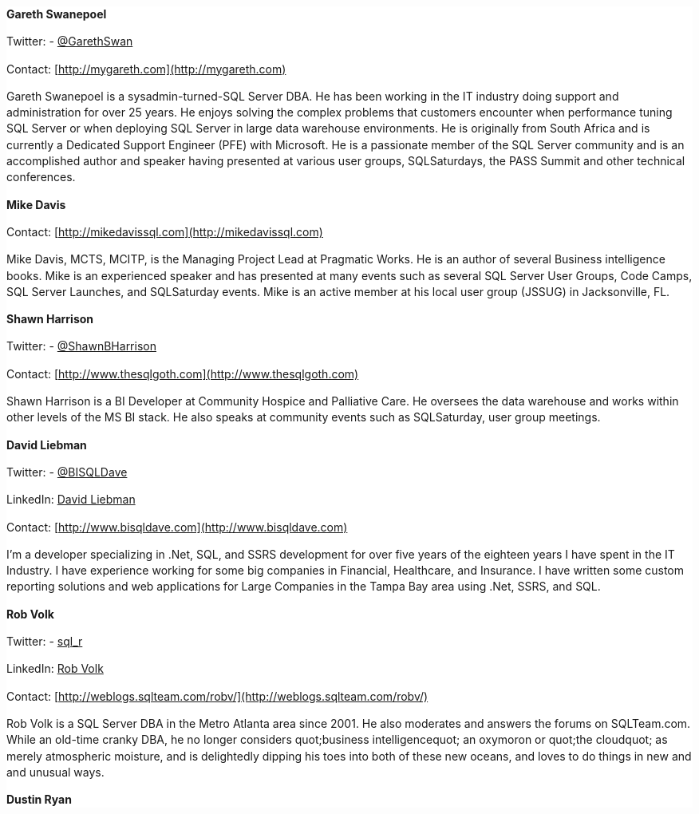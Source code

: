 **Gareth Swanepoel**
 
Twitter:  - [@GarethSwan](https://www.twitter.com/@GarethSwan)
 
Contact: [http://mygareth.com](http://mygareth.com)
 
Gareth Swanepoel is a sysadmin-turned-SQL Server DBA. He has been working in the IT industry doing support and administration for over 25 years. He enjoys solving the complex problems that customers encounter when performance tuning SQL Server or when deploying SQL Server in large data warehouse environments. He is originally from South Africa and is currently a Dedicated Support Engineer (PFE) with Microsoft. He is a passionate member of the SQL Server community and is an accomplished author and speaker having presented at various user groups, SQLSaturdays, the PASS Summit and other technical conferences.
 
**Mike Davis**
 
Contact: [http://mikedavissql.com](http://mikedavissql.com)
 
Mike Davis, MCTS, MCITP, is the Managing Project Lead at Pragmatic Works.  He is an author of several Business intelligence books.  Mike is an experienced speaker and has presented at many events such as several SQL Server User Groups, Code Camps, SQL Server Launches, and SQLSaturday events. Mike is an active member at his local user group (JSSUG) in Jacksonville, FL.
 
**Shawn Harrison**
 
Twitter:  - [@ShawnBHarrison](https://www.twitter.com/@ShawnBHarrison)
 
Contact: [http://www.thesqlgoth.com](http://www.thesqlgoth.com)
 
Shawn Harrison is a BI Developer at Community Hospice and Palliative Care. He oversees the data warehouse and works within other levels of the MS BI stack. He also speaks at community events such as SQLSaturday, user group meetings.
 
**David Liebman**
 
Twitter:  - [@BISQLDave](https://www.twitter.com/@BISQLDave)
 
LinkedIn: [David Liebman](https://www.linkedin.com/in/liebmandavid/)
 
Contact: [http://www.bisqldave.com](http://www.bisqldave.com)
 
I’m a developer specializing in .Net, SQL, and SSRS development for over five years of the eighteen years I have spent in the IT Industry. I have experience working for some big companies in Financial, Healthcare, and Insurance. I have written some custom reporting solutions and web applications for Large Companies in the Tampa Bay area using .Net, SSRS, and SQL.
 
**Rob Volk**
 
Twitter:  - [sql_r](https://www.twitter.com/sql_r)
 
LinkedIn: [Rob Volk](https://www.linkedin.com/in/rob-volk-134ba81)
 
Contact: [http://weblogs.sqlteam.com/robv/](http://weblogs.sqlteam.com/robv/)
 
Rob Volk is a SQL Server DBA in the Metro Atlanta area since 2001. He also moderates and answers the forums on SQLTeam.com. While an old-time cranky DBA, he no longer considers quot;business intelligencequot; an oxymoron or quot;the cloudquot; as merely atmospheric moisture, and is delightedly dipping his toes into both of these new oceans, and loves to do things in new and and unusual ways.
 
**Dustin Ryan**
 